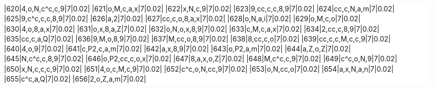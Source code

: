|620|4,o,N,c^c,c,9|7|0.02|
|621|o,M,c,a,x|7|0.02|
|622|x,N,c,9|7|0.02|
|623|9,cc,c,c,8,9|7|0.02|
|624|cc,c,N,a,m|7|0.02|
|625|9,c^c,c,c,8,9|7|0.02|
|626|a,2|7|0.02|
|627|cc,c,o,8,a,x|7|0.02|
|628|o,N,a,i|7|0.02|
|629|o,M,c,o|7|0.02|
|630|4,o,8,a,x|7|0.02|
|631|o,x,8,a,Z|7|0.02|
|632|o,N,o,x,8,9|7|0.02|
|633|c,M,c,a,x|7|0.02|
|634|2,cc,c,8,9|7|0.02|
|635|cc,c,a,Q|7|0.02|
|636|9,M,o,8,9|7|0.02|
|637|M,cc,o,8,9|7|0.02|
|638|8,cc,c,o|7|0.02|
|639|cc,c,c,M,c,c,9|7|0.02|
|640|4,o,9|7|0.02|
|641|c,P2,c,a,m|7|0.02|
|642|a,x,8,9|7|0.02|
|643|o,P2,a,m|7|0.02|
|644|a,Z,o,Z|7|0.02|
|645|N,c^c,c,8,9|7|0.02|
|646|o,P2,cc,c,o,x|7|0.02|
|647|8,a,x,o,Z|7|0.02|
|648|M,c^c,c,9|7|0.02|
|649|c^c,o,N,9|7|0.02|
|650|x,N,c,c,c,9|7|0.02|
|651|4,o,c,M,c,9|7|0.02|
|652|c^c,o,N,cc,9|7|0.02|
|653|o,N,cc,o|7|0.02|
|654|a,x,N,a,n|7|0.02|
|655|c^c,a,Q|7|0.02|
|656|2,o,Z,a,m|7|0.02|